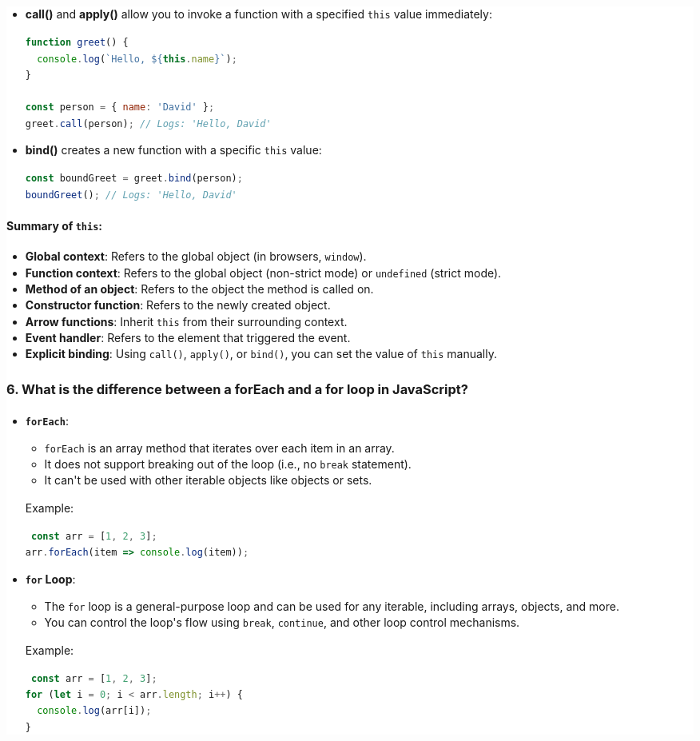    - **call()** and **apply()** allow you to invoke a function with a specified `this` value immediately:
     ```javascript
     function greet() {
       console.log(`Hello, ${this.name}`);
     }

     const person = { name: 'David' };
     greet.call(person); // Logs: 'Hello, David'
     ```

   - **bind()** creates a new function with a specific `this` value:
     ```javascript
     const boundGreet = greet.bind(person);
     boundGreet(); // Logs: 'Hello, David'
     ```

#### Summary of `this`:
- **Global context**: Refers to the global object (in browsers, `window`).
- **Function context**: Refers to the global object (non-strict mode) or `undefined` (strict mode).
- **Method of an object**: Refers to the object the method is called on.
- **Constructor function**: Refers to the newly created object.
- **Arrow functions**: Inherit `this` from their surrounding context.
- **Event handler**: Refers to the element that triggered the event.
- **Explicit binding**: Using `call()`, `apply()`, or `bind()`, you can set the value of `this` manually.

### 6\. **What is the difference between a forEach and a for loop in JavaScript?**

* **`forEach`**:

  * `forEach` is an array method that iterates over each item in an array.
  * It does not support breaking out of the loop (i.e., no `break` statement).
  * It can't be used with other iterable objects like objects or sets.

  Example:

  ```javascript
   const arr = [1, 2, 3];
  arr.forEach(item => console.log(item));
  ```

* **`for` Loop**:

  * The `for` loop is a general-purpose loop and can be used for any iterable, including arrays, objects, and more.
  * You can control the loop's flow using `break`, `continue`, and other loop control mechanisms.

  Example:

  ```javascript
   const arr = [1, 2, 3];
  for (let i = 0; i < arr.length; i++) {
    console.log(arr[i]);
  }
  ```
